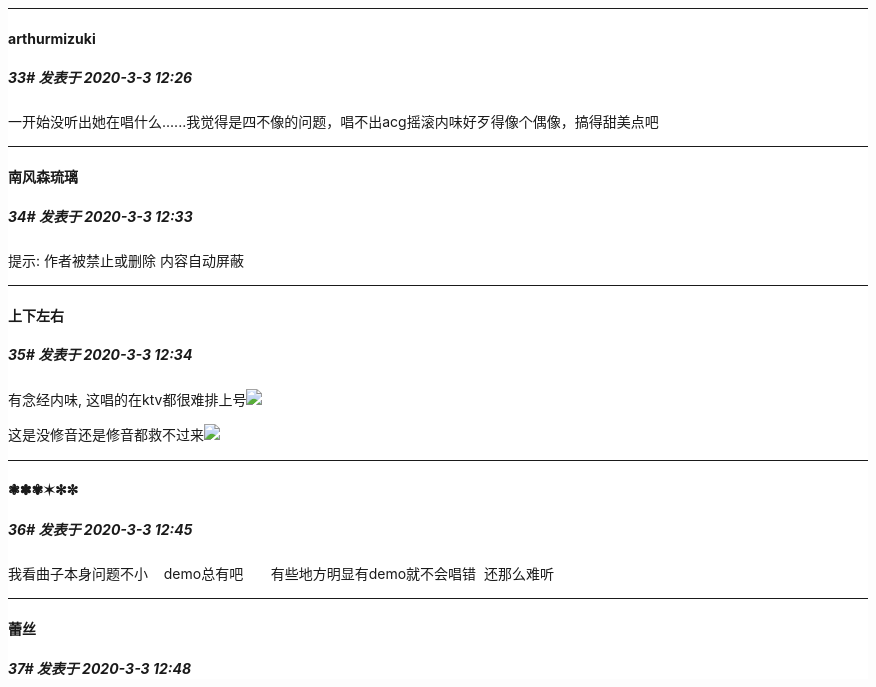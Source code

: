 
-----

####  arthurmizuki  
##### 33#       发表于 2020-3-3 12:26




一开始没听出她在唱什么......我觉得是四不像的问题，唱不出acg摇滚内味好歹得像个偶像，搞得甜美点吧







-----

####  南风森琉璃  
##### 34#       发表于 2020-3-3 12:33

提示: 作者被禁止或删除 内容自动屏蔽



-----

####  上下左右  
##### 35#       发表于 2020-3-3 12:34




有念经内味, 这唱的在ktv都很难排上号<img src="https://static.saraba1st.com/image/smiley/face2017/053.png" referrerpolicy="no-referrer">

这是没修音还是修音都救不过来<img src="https://static.saraba1st.com/image/smiley/face2017/067.png" referrerpolicy="no-referrer">







-----

####  ❃✽✾✶✻✼  
##### 36#       发表于 2020-3-3 12:45




我看曲子本身问题不小    demo总有吧       有些地方明显有demo就不会唱错  还那么难听   







-----

####  蕾丝  
##### 37#       发表于 2020-3-3 12:48

